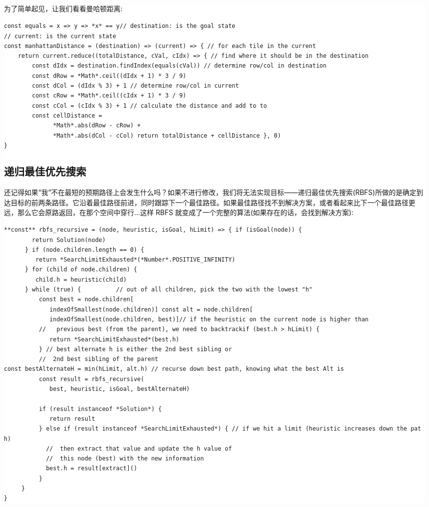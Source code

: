 为了简单起见，让我们看看曼哈顿距离:

```
const equals = x => y => *x* == y// destination: is the goal state
// current: is the current state
const manhattanDistance = (destination) => (current) => { // for each tile in the current
    return current.reduce((totalDistance, cVal, cIdx) => { // find where it should be in the destination
        const dIdx = destination.findIndex(equals(cVal)) // determine row/col in destination
        const dRow = *Math*.ceil((dIdx + 1) * 3 / 9)
        const dCol = (dIdx % 3) + 1 // determine row/col in current
        const cRow = *Math*.ceil((cIdx + 1) * 3 / 9)
        const cCol = (cIdx % 3) + 1 // calculate the distance and add to to
        const cellDistance = 
              *Math*.abs(dRow - cRow) + 
              *Math*.abs(dCol - cCol) return totalDistance + cellDistance }, 0)
}
```

## 递归最佳优先搜索

还记得如果“我”不在最短的预期路径上会发生什么吗？如果不进行修改，我们将无法实现目标——递归最佳优先搜索(RBFS)所做的是确定到达目标的前两条路径。它沿着最佳路径前进，同时跟踪下一个最佳路径。如果最佳路径找不到解决方案，或者看起来比下一个最佳路径更远，那么它会原路返回，在那个空间中穿行…这样 RBFS 就变成了一个完整的算法(如果存在的话，会找到解决方案):

```
**const** rbfs_recursive = (node, heuristic, isGoal, hLimit) => { if (isGoal(node)) {
        return Solution(node)
      } if (node.children.length == 0) {
         return *SearchLimitExhausted*(*Number*.POSITIVE_INFINITY)
      } for (child of node.children) {
         child.h = heuristic(child)
      } while (true) {          // out of all children, pick the two with the lowest "h"
          const best = node.children[
             indexOfSmallest(node.children)] const alt = node.children[
             indexOfSmallest(node.children, best)]// if the heuristic on the current node is higher than
          //   previous best (from the parent), we need to backtrackif (best.h > hLimit) {
             return *SearchLimitExhausted*(best.h)
          } // best alternate h is either the 2nd best sibling or
          //  2nd best sibling of the parent
const bestAlternateH = min(hLimit, alt.h) // recurse down best path, knowing what the best Alt is
          const result = rbfs_recursive(
             best, heuristic, isGoal, bestAlternateH)

          if (result instanceof *Solution*) {
             return result
          } else if (result instanceof *SearchLimitExhausted*) { // if we hit a limit (heuristic increases down the path)
            //  then extract that value and update the h value of 
            //  this node (best) with the new information
            best.h = result[extract]()
          }
     }
}
```

